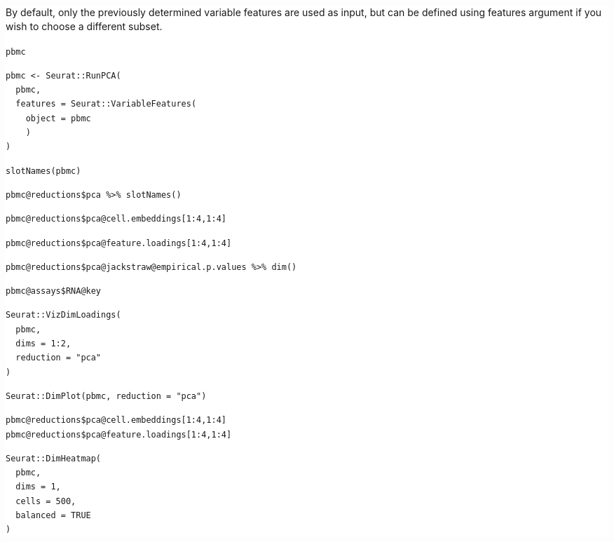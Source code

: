 By default, only the previously determined variable features are used as input, but can be defined using features argument if you wish to choose a different subset.
```{r}
pbmc
```

```{r}
pbmc <- Seurat::RunPCA(
  pbmc,
  features = Seurat::VariableFeatures(
    object = pbmc
    )
)
```

```{r}
slotNames(pbmc)
```
```{r}
pbmc@reductions$pca %>% slotNames()
```

```{r}
pbmc@reductions$pca@cell.embeddings[1:4,1:4]
```
```{r}
pbmc@reductions$pca@feature.loadings[1:4,1:4]
```

```{r}
pbmc@reductions$pca@jackstraw@empirical.p.values %>% dim()
```


```{r}
pbmc@assays$RNA@key
```


```{r}
Seurat::VizDimLoadings(
  pbmc,
  dims = 1:2,
  reduction = "pca"
)
```


```{r}
Seurat::DimPlot(pbmc, reduction = "pca")
```
```{r}
pbmc@reductions$pca@cell.embeddings[1:4,1:4]
pbmc@reductions$pca@feature.loadings[1:4,1:4]

```

```{r}
Seurat::DimHeatmap(
  pbmc,
  dims = 1,
  cells = 500,
  balanced = TRUE
)
```

